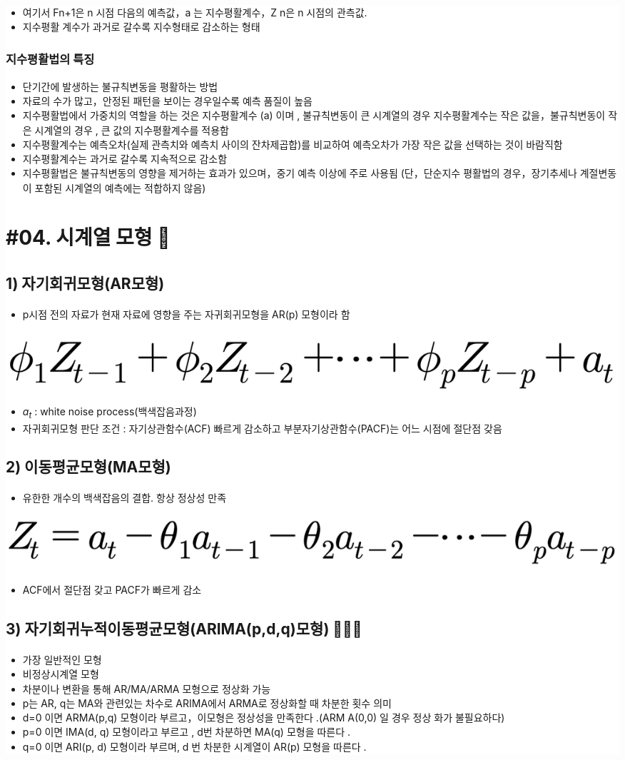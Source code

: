 - 여기서 Fn+1은 n 시점 다음의 예측값，a 는 지수평활계수，Z n은 n 시점의 관측값.
- 지수평활 계수가 과거로 갈수록 지수형태로 감소하는 형태

### 지수평활법의 특징

- 단기간에 발생하는 불규칙변동을 평활하는 방법
- 자료의 수가 많고，안정된 패턴을 보이는 경우일수록 예측 품질이 높음
- 지수평활법에서 가중치의 역할을 하는 것은 지수평활계수 (a) 이며 , 불규칙변동이 큰 시계열의 경우 지수평활계수는 작은 값을，불규칙변동이 작은 시계열의 경우 , 큰 값의 지수평활계수를 적용함
- 지수평활계수는 예측오차(실제 관측치와 예측치 사이의 잔차제곱합)를 비교하여 예측오차가 가장 작은 값을 선택하는 것이 바람직함
- 지수평활계수는 과거로 갈수록 지속적으로 감소함
- 지수평활법은 불규칙변동의 영향을 제거하는 효과가 있으며，중기 예측 이상에 주로 사용됨 (단，단순지수 평활법의 경우，장기추세나 계절변동이 포함된 시계열의 예측에는 적합하지 않음)

# #04. 시계열 모형 🌟


## 1) 자기회귀모형(AR모형)

- p시점 전의 자료가 현재 자료에 영향을 주는 자귀회귀모형을 AR(p) 모형이라 함

![/images/posts/2022/1228/img_3.png](/images/posts/2022/1228/img_3.png)

- $a_t$ : white noise process(백색잡음과정)
- 자귀회귀모형 판단 조건 : 자기상관함수(ACF) 빠르게 감소하고 부분자기상관함수(PACF)는 어느 시점에 절단점 갖음

## 2) 이동평균모형(MA모형)

- 유한한 개수의 백색잡음의 결합. 항상 정상성 만족

![/images/posts/2022/1228/img_4.png](/images/posts/2022/1228/img_4.png)

- ACF에서 절단점 갖고 PACF가 빠르게 감소

## 3) 자기회귀누적이동평균모형(ARIMA(p,d,q)모형) 🌟🌟🌟

- 가장 일반적인 모형
- 비정상시계열 모형
- 차분이나 변환을 통해 AR/MA/ARMA 모형으로 정상화 가능
- p는 AR, q는 MA와 관련있는 차수로 ARIMA에서 ARMA로 정상화할 때 차분한 횟수 의미
- d=0 이면 ARMA(p,q) 모형이라 부르고，이모형은 정상성을 만족한다 .(ARM A(0,0) 일 경우 정상 화가 불필요하다)
- p=0 이면 IMA(d, q) 모형이라고 부르고 , d번 차분하면 MA(q) 모형을 따른다 .
- q=0 이면 ARI(p, d) 모형이라 부르며, d 번 차분한 시계열이 AR(p) 모형을 따른다 .
